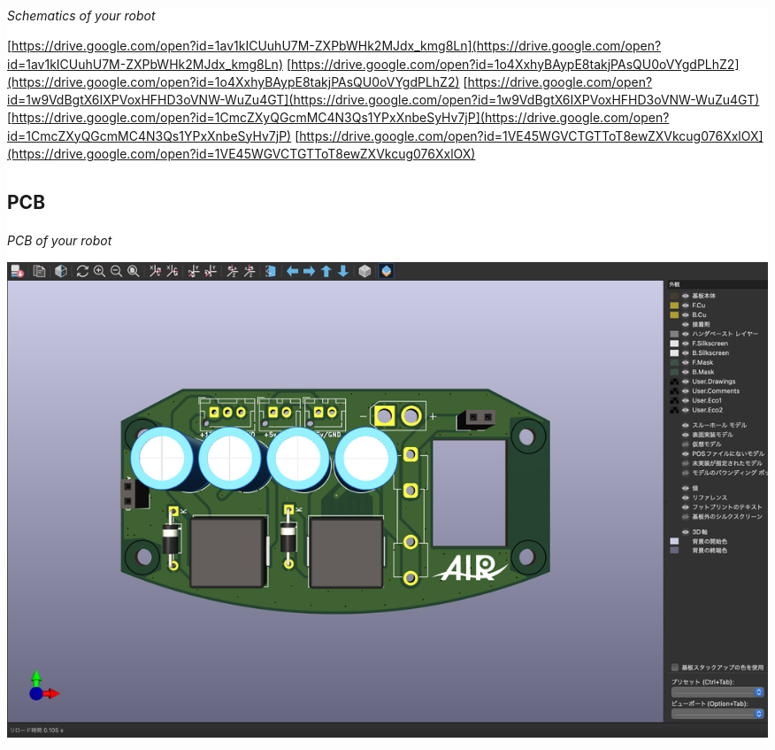 *Schematics of your robot*

[https://drive.google.com/open?id=1av1kICUuhU7M-ZXPbWHk2MJdx_kmg8Ln](https://drive.google.com/open?id=1av1kICUuhU7M-ZXPbWHk2MJdx_kmg8Ln)
[https://drive.google.com/open?id=1o4XxhyBAypE8takjPAsQU0oVYgdPLhZ2](https://drive.google.com/open?id=1o4XxhyBAypE8takjPAsQU0oVYgdPLhZ2)
[https://drive.google.com/open?id=1w9VdBgtX6IXPVoxHFHD3oVNW-WuZu4GT](https://drive.google.com/open?id=1w9VdBgtX6IXPVoxHFHD3oVNW-WuZu4GT)
[https://drive.google.com/open?id=1CmcZXyQGcmMC4N3Qs1YPxXnbeSyHv7jP](https://drive.google.com/open?id=1CmcZXyQGcmMC4N3Qs1YPxXnbeSyHv7jP)
[https://drive.google.com/open?id=1VE45WGVCTGTToT8ewZXVkcug076XxlOX](https://drive.google.com/open?id=1VE45WGVCTGTToT8ewZXVkcug076XxlOX)

## PCB

*PCB of your robot*

![](images/15B2zRDO_IdJ713X-WRxcYlyXk_0I1fc9.png)